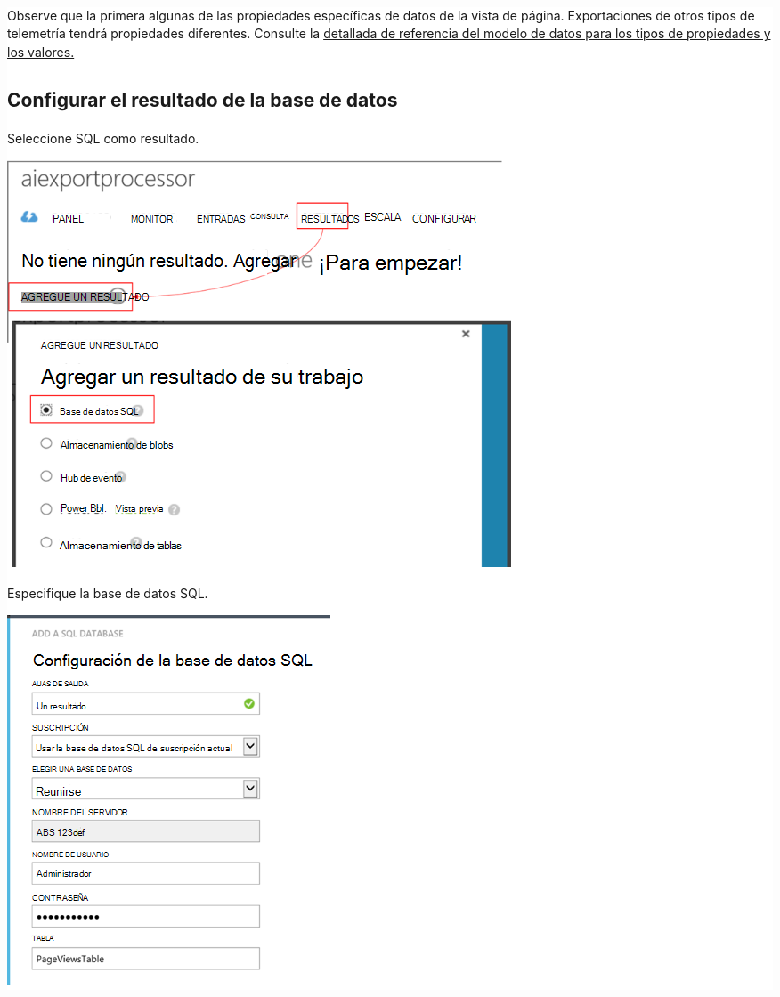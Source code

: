 Observe que la primera algunas de las propiedades específicas de datos de la vista de página. Exportaciones de otros tipos de telemetría tendrá propiedades diferentes. Consulte la [detallada de referencia del modelo de datos para los tipos de propiedades y los valores.](app-insights-export-data-model.md)

## <a name="set-up-output-to-database"></a>Configurar el resultado de la base de datos

Seleccione SQL como resultado.

![En el análisis de secuencia, seleccione salidas](./media/app-insights-code-sample-export-sql-stream-analytics/53-store.png)

Especifique la base de datos SQL.


![Rellene la información de la base de datos](./media/app-insights-code-sample-export-sql-stream-analytics/55-output.png)
